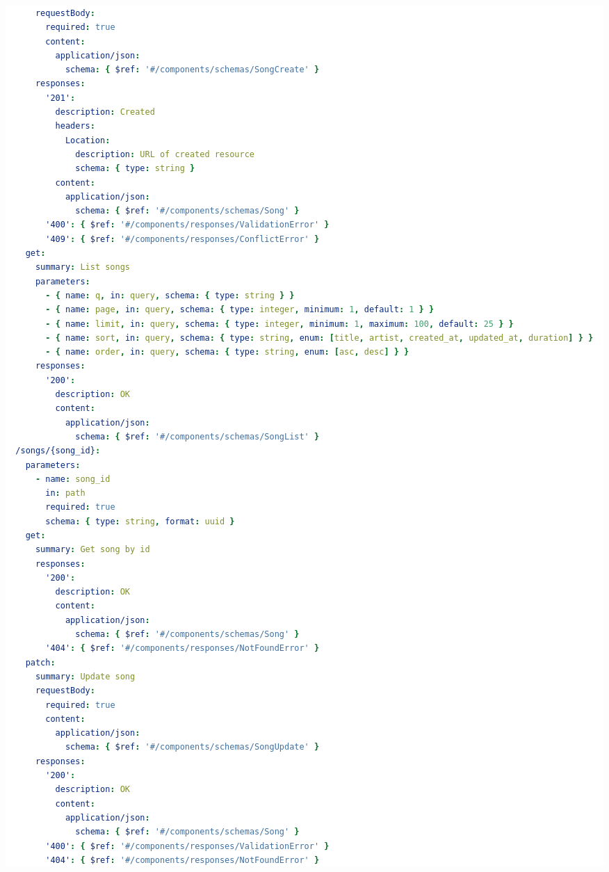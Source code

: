 ```yaml
      requestBody:
        required: true
        content:
          application/json:
            schema: { $ref: '#/components/schemas/SongCreate' }
      responses:
        '201':
          description: Created
          headers:
            Location:
              description: URL of created resource
              schema: { type: string }
          content:
            application/json:
              schema: { $ref: '#/components/schemas/Song' }
        '400': { $ref: '#/components/responses/ValidationError' }
        '409': { $ref: '#/components/responses/ConflictError' }
    get:
      summary: List songs
      parameters:
        - { name: q, in: query, schema: { type: string } }
        - { name: page, in: query, schema: { type: integer, minimum: 1, default: 1 } }
        - { name: limit, in: query, schema: { type: integer, minimum: 1, maximum: 100, default: 25 } }
        - { name: sort, in: query, schema: { type: string, enum: [title, artist, created_at, updated_at, duration] } }
        - { name: order, in: query, schema: { type: string, enum: [asc, desc] } }
      responses:
        '200':
          description: OK
          content:
            application/json:
              schema: { $ref: '#/components/schemas/SongList' }
  /songs/{song_id}:
    parameters:
      - name: song_id
        in: path
        required: true
        schema: { type: string, format: uuid }
    get:
      summary: Get song by id
      responses:
        '200':
          description: OK
          content:
            application/json:
              schema: { $ref: '#/components/schemas/Song' }
        '404': { $ref: '#/components/responses/NotFoundError' }
    patch:
      summary: Update song
      requestBody:
        required: true
        content:
          application/json:
            schema: { $ref: '#/components/schemas/SongUpdate' }
      responses:
        '200':
          description: OK
          content:
            application/json:
              schema: { $ref: '#/components/schemas/Song' }
        '400': { $ref: '#/components/responses/ValidationError' }
        '404': { $ref: '#/components/responses/NotFoundError' }
```